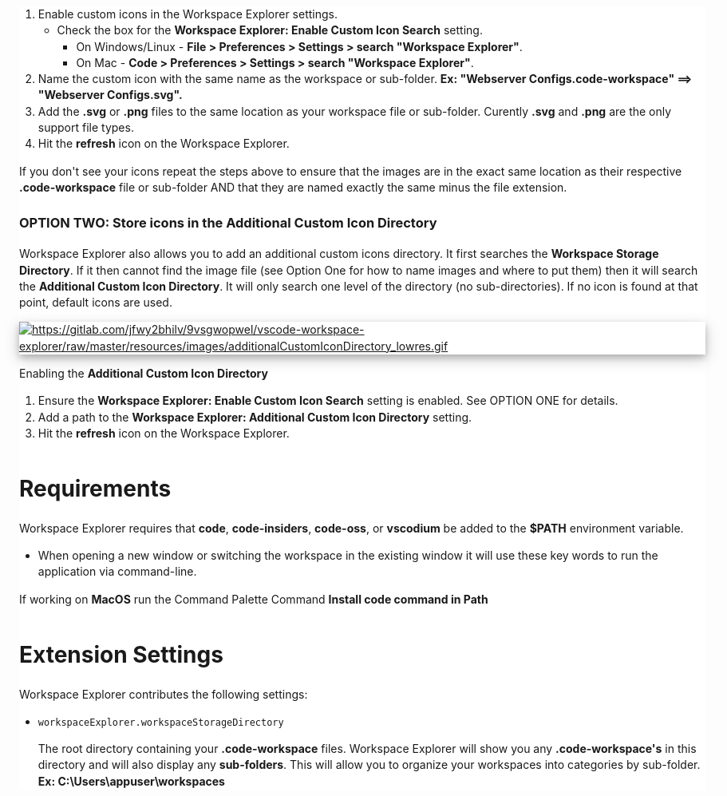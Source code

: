 1. Enable custom icons in the Workspace Explorer settings.
    * Check the box for the **Workspace Explorer: Enable Custom Icon Search** setting.
        * On Windows/Linux - **File > Preferences > Settings > search "Workspace Explorer"**.
        * On Mac - **Code > Preferences > Settings > search "Workspace Explorer"**.
2. Name the custom icon with the same name as the workspace or sub-folder.
**Ex: "Webserver Configs.code-workspace" ==> "Webserver Configs.svg".**
3. Add the **.svg** or **.png** files to the same location as your workspace
file or sub-folder. Curently **.svg** and **.png** are the only support
file types.
4. Hit the **refresh** icon on the Workspace Explorer.

If you don't see your icons repeat the steps above to ensure that the
images are in the exact same location as their respective **.code-workspace**
file or sub-folder AND that they are named exactly the same minus the
file extension.

### **OPTION TWO: Store icons in the Additional Custom Icon Directory**
Workspace Explorer also allows you to add an additional custom icons
directory. It first searches the **Workspace Storage Directory**. If it
then cannot find the image file (see Option One for how to name images
and where to put them) then it will search the **Additional Custom Icon Directory**.
It will only search one level of the directory (no sub-directories). If
no icon is found at that point, default icons are used.

<a href="https://gitlab.com/jfwy2bhilv/9vsgwopwel/vscode-workspace-explorer/raw/master/resources/images/additionalCustomIconDirectory.gif"><img alt="https://gitlab.com/jfwy2bhilv/9vsgwopwel/vscode-workspace-explorer/raw/master/resources/images/additionalCustomIconDirectory_lowres.gif" src="https://gitlab.com/jfwy2bhilv/9vsgwopwel/vscode-workspace-explorer/raw/master/resources/images/additionalCustomIconDirectory_lowres.gif" style="box-shadow: 0 4px 8px 0 rgba(0, 0, 0, 0.2), 0 6px 20px 0 rgba(0, 0, 0, 0.19);"></a>

Enabling the **Additional Custom Icon Directory**
1. Ensure the **Workspace Explorer: Enable Custom Icon Search** setting
is enabled. See OPTION ONE for details.
2. Add a path to the **Workspace Explorer: Additional Custom Icon Directory**
setting.
3. Hit the **refresh** icon on the Workspace Explorer.

# Requirements
Workspace Explorer requires that **code**, **code-insiders**,
**code-oss**, or **vscodium** be added
to the **$PATH** environment variable.
* When opening a new window or switching
the workspace in the existing window it will use these key words to run
the application via command-line.

If working on **MacOS** run the Command Palette Command **Install code command in Path**

# Extension Settings
Workspace Explorer contributes the following settings:

* `workspaceExplorer.workspaceStorageDirectory`

    The root directory containing your **.code-workspace** files.
    Workspace Explorer will show you any **.code-workspace's** in this
    directory and will also display any **sub-folders**. This will allow
    you to organize your workspaces into categories by sub-folder.
    **Ex: C:\\Users\\appuser\\workspaces**
